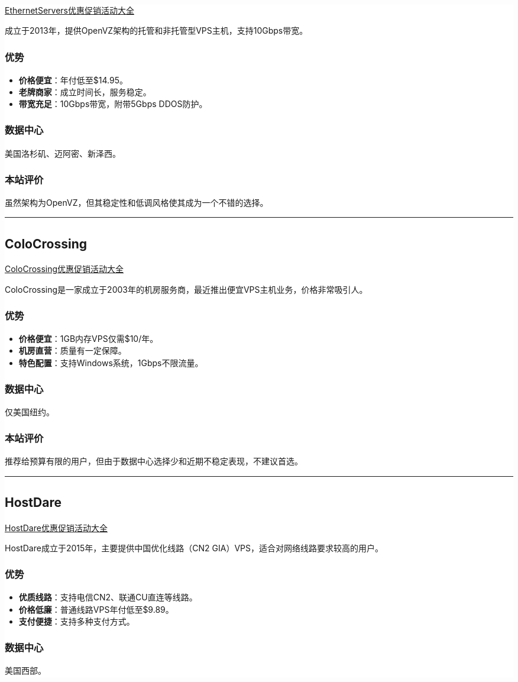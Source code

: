 

[EthernetServers优惠促销活动大全](https://www.ethernetservers.com/clients/aff.php?aff=2333)

成立于2013年，提供OpenVZ架构的托管和非托管型VPS主机，支持10Gbps带宽。

### 优势
- **价格便宜**：年付低至$14.95。
- **老牌商家**：成立时间长，服务稳定。
- **带宽充足**：10Gbps带宽，附带5Gbps DDOS防护。

### 数据中心
美国洛杉矶、迈阿密、新泽西。

### 本站评价
虽然架构为OpenVZ，但其稳定性和低调风格使其成为一个不错的选择。

---

## ColoCrossing



[ColoCrossing优惠促销活动大全](https://cloud.colocrossing.com/aff.php?aff=556)

ColoCrossing是一家成立于2003年的机房服务商，最近推出便宜VPS主机业务，价格非常吸引人。

### 优势
- **价格便宜**：1GB内存VPS仅需$10/年。
- **机房直营**：质量有一定保障。
- **特色配置**：支持Windows系统，1Gbps不限流量。

### 数据中心
仅美国纽约。

### 本站评价
推荐给预算有限的用户，但由于数据中心选择少和近期不稳定表现，不建议首选。

---

## HostDare



[HostDare优惠促销活动大全](https://bill.hostdare.com/aff.php?aff=3827)

HostDare成立于2015年，主要提供中国优化线路（CN2 GIA）VPS，适合对网络线路要求较高的用户。

### 优势
- **优质线路**：支持电信CN2、联通CU直连等线路。
- **价格低廉**：普通线路VPS年付低至$9.89。
- **支付便捷**：支持多种支付方式。

### 数据中心
美国西部。
